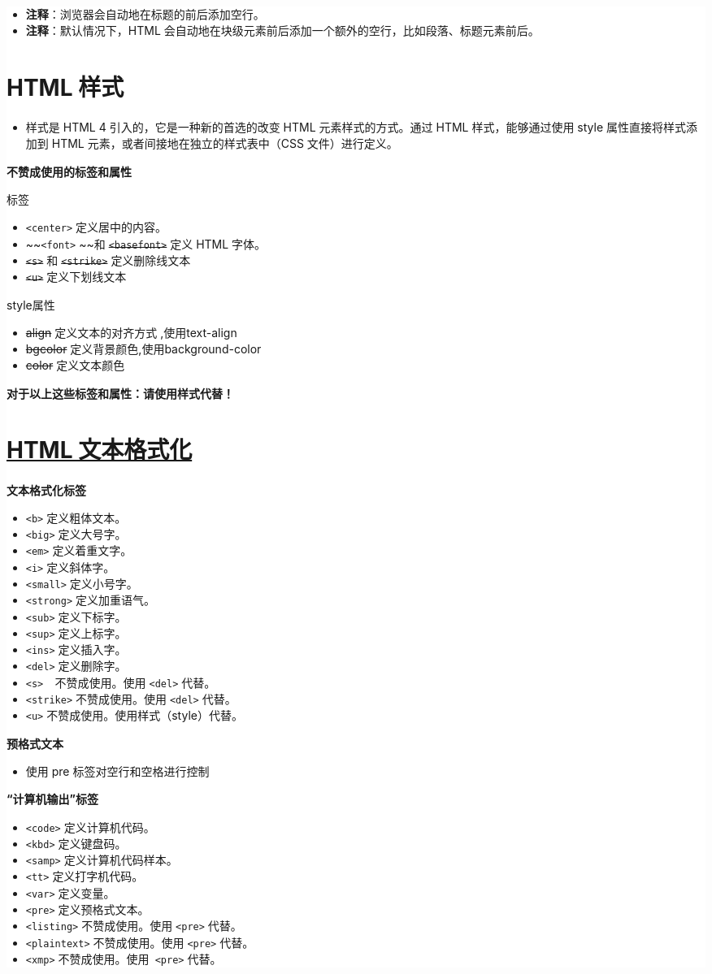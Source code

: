 - **注释**：浏览器会自动地在标题的前后添加空行。
- **注释**：默认情况下，HTML 会自动地在块级元素前后添加一个额外的空行，比如段落、标题元素前后。

# HTML 样式
- 样式是 HTML 4 引入的，它是一种新的首选的改变 HTML 元素样式的方式。通过 HTML 样式，能够通过使用 style 属性直接将样式添加到 HTML 元素，或者间接地在独立的样式表中（CSS 文件）进行定义。

**不赞成使用的标签和属性**

标签
- `<center>`	定义居中的内容。
- ~~`<font>` ~~和 ~~`<basefont>`~~	定义 HTML 字体。
- ~~`<s>`~~ 和 ~~`<strike>`~~	定义删除线文本
- ~~`<u>`~~	定义下划线文本

style属性
- ~~align~~	定义文本的对齐方式 ,使用text-align
- ~~bgcolor~~	定义背景颜色,使用background-color
- ~~color~~	定义文本颜色

**对于以上这些标签和属性：请使用样式代替！**


# [HTML 文本格式化](http://www.w3school.com.cn/html/html_formatting.asp)

**文本格式化标签**

- `<b>`	定义粗体文本。
- `<big>`	定义大号字。
- `<em>`	定义着重文字。
- `<i>`	定义斜体字。
- `<small>`	定义小号字。
- `<strong>`	定义加重语气。
- `<sub>`	定义下标字。
- `<sup>`	定义上标字。
- `<ins>`	定义插入字。
- `<del>`	定义删除字。
- `<s>	`不赞成使用。使用 `<del>` 代替。
- `<strike>`	不赞成使用。使用 `<del>` 代替。
- `<u>`	不赞成使用。使用样式（style）代替。

**预格式文本**

- 使用 pre 标签对空行和空格进行控制

**“计算机输出”标签**

- `<code>`	定义计算机代码。
- `<kbd>`	定义键盘码。
- `<samp>`	定义计算机代码样本。
- `<tt>`	定义打字机代码。
- `<var>`	定义变量。
- `<pre>`	定义预格式文本。
- `<listing>`	不赞成使用。使用 `<pre>` 代替。
- `<plaintext>`	不赞成使用。使用 `<pre>` 代替。
- `<xmp>`	不赞成使用。使用` <pre>` 代替。
